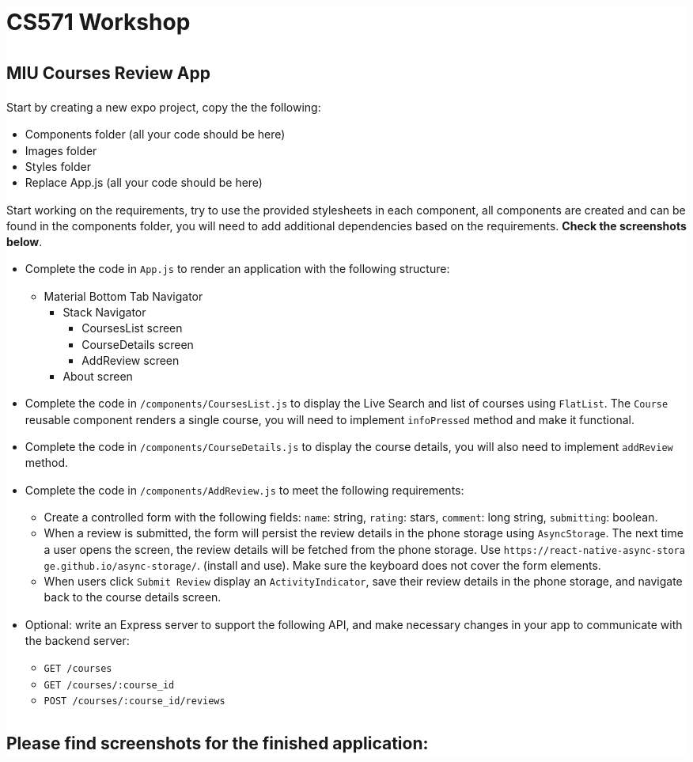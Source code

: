 # CS571 Workshop
## MIU Courses Review App
Start by creating a new expo project, copy the the following:
* Components folder (all your code should be here)
* Images folder
* Styles folder
* Replace App.js  (all your code should be here)
  
Start working on the requirements, try to use the provided stylesheets in each component, all components are created and can be found in the components folder, you will need to add additional dependencies based on the requirements. **Check the screenshots below**.  
  
* Complete the code in `App.js` to render an application with the following structure:
  * Material Bottom Tab Navigator
    * Stack Navigator
      * CoursesList screen
      * CourseDetails screen
      * AddReview screen
    * About screen
* Complete the code in `/components/CoursesList.js` to display the Live Search and list of courses using `FlatList`. The `Course` reusable component renders a single course, you will need to implement `infoPressed` method and make it functional.
* Complete the code in `/components/CourseDetails.js` to display the course details, you will also need to implement `addReview` method.
* Complete the code in `/components/AddReview.js` to meet the following requirements:
  * Create a controlled form with the following fields: `name`: string, `rating`: stars, `comment`: long string, `submitting`: boolean.
  * When a review is submitted, the form will persist the review details in the phone storage using `AsyncStorage`. The next time a user opens the screen, the review details will be fetched from the phone storage. Use `https://react-native-async-storage.github.io/async-storage/`. (install and use). Make sure the keyboard does not cover the form elements.
  * When users click `Submit Review` display an `ActivityIndicator`, save their review details in the phone storage, and navigate back to the course details screen.
  
  
* Optional: write an Express server to support the following API, and make necessary changes in your app to communicate with the backend server:
    * `GET /courses`
    * `GET /courses/:course_id`
    * `POST /courses/:course_id/reviews`
    
## Please find screenshots for the finished application:  
